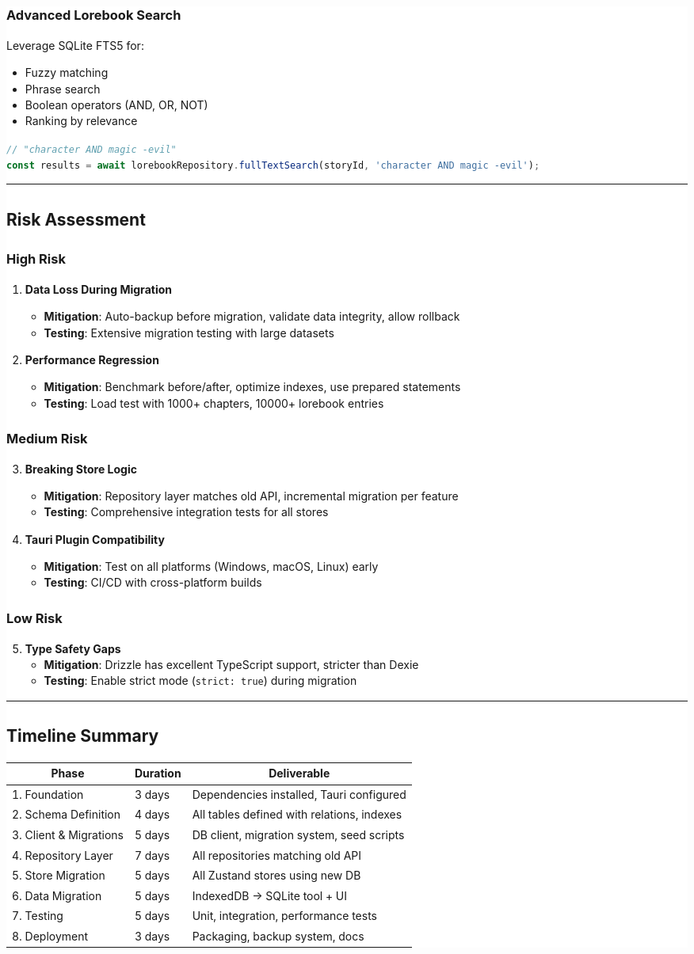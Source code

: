 ### Advanced Lorebook Search
Leverage SQLite FTS5 for:
- Fuzzy matching
- Phrase search
- Boolean operators (AND, OR, NOT)
- Ranking by relevance
```typescript
// "character AND magic -evil"
const results = await lorebookRepository.fullTextSearch(storyId, 'character AND magic -evil');
```

---

## Risk Assessment

### High Risk
1. **Data Loss During Migration**
   - **Mitigation**: Auto-backup before migration, validate data integrity, allow rollback
   - **Testing**: Extensive migration testing with large datasets

2. **Performance Regression**
   - **Mitigation**: Benchmark before/after, optimize indexes, use prepared statements
   - **Testing**: Load test with 1000+ chapters, 10000+ lorebook entries

### Medium Risk
3. **Breaking Store Logic**
   - **Mitigation**: Repository layer matches old API, incremental migration per feature
   - **Testing**: Comprehensive integration tests for all stores

4. **Tauri Plugin Compatibility**
   - **Mitigation**: Test on all platforms (Windows, macOS, Linux) early
   - **Testing**: CI/CD with cross-platform builds

### Low Risk
5. **Type Safety Gaps**
   - **Mitigation**: Drizzle has excellent TypeScript support, stricter than Dexie
   - **Testing**: Enable strict mode (`strict: true`) during migration

---

## Timeline Summary

| Phase | Duration | Deliverable |
|-------|----------|-------------|
| 1. Foundation | 3 days | Dependencies installed, Tauri configured |
| 2. Schema Definition | 4 days | All tables defined with relations, indexes |
| 3. Client & Migrations | 5 days | DB client, migration system, seed scripts |
| 4. Repository Layer | 7 days | All repositories matching old API |
| 5. Store Migration | 5 days | All Zustand stores using new DB |
| 6. Data Migration | 5 days | IndexedDB → SQLite tool + UI |
| 7. Testing | 5 days | Unit, integration, performance tests |
| 8. Deployment | 3 days | Packaging, backup system, docs |
